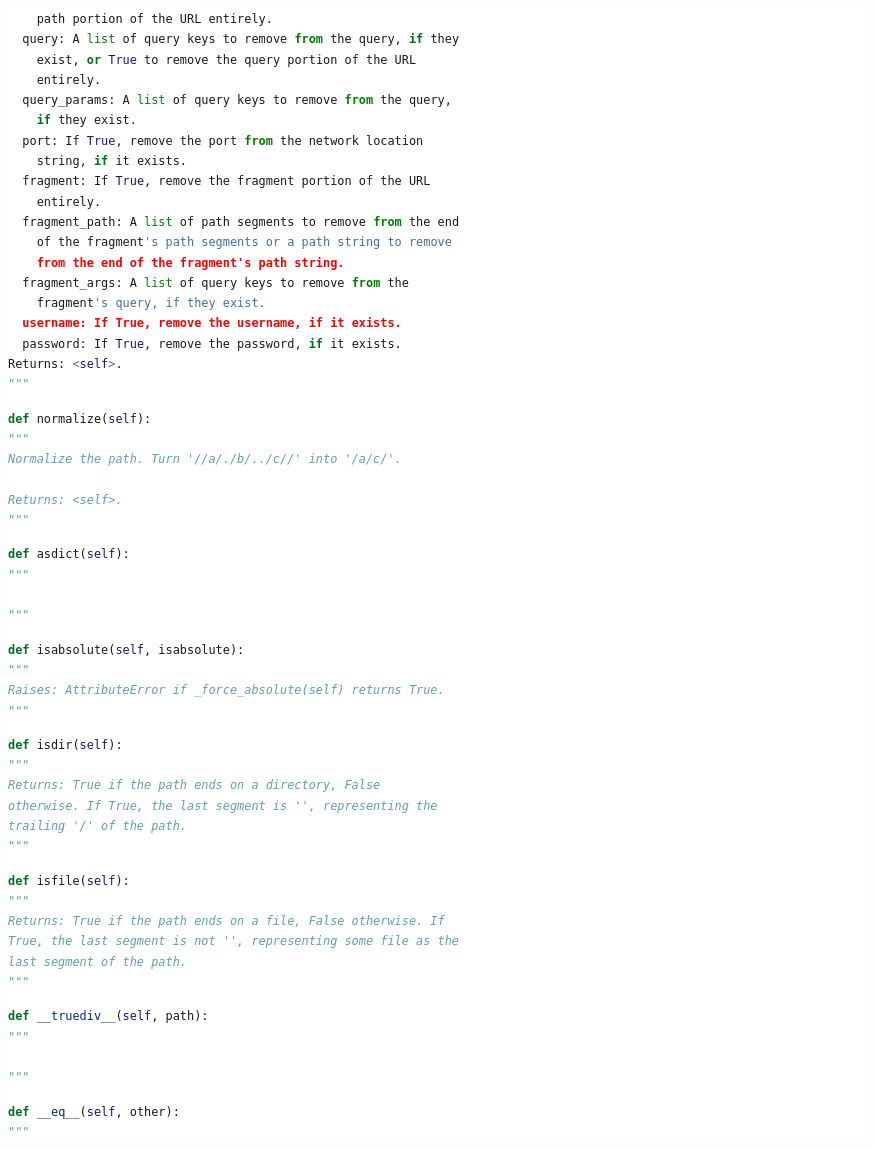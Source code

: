 ```python
    path portion of the URL entirely.
  query: A list of query keys to remove from the query, if they
    exist, or True to remove the query portion of the URL
    entirely.
  query_params: A list of query keys to remove from the query,
    if they exist.
  port: If True, remove the port from the network location
    string, if it exists.
  fragment: If True, remove the fragment portion of the URL
    entirely.
  fragment_path: A list of path segments to remove from the end
    of the fragment's path segments or a path string to remove
    from the end of the fragment's path string.
  fragment_args: A list of query keys to remove from the
    fragment's query, if they exist.
  username: If True, remove the username, if it exists.
  password: If True, remove the password, if it exists.
Returns: <self>.
"""
```
```python
def normalize(self):
"""
Normalize the path. Turn '//a/./b/../c//' into '/a/c/'.

Returns: <self>.
"""
```
```python
def asdict(self):
"""

"""
```
```python
def isabsolute(self, isabsolute):
"""
Raises: AttributeError if _force_absolute(self) returns True.
"""
```
```python
def isdir(self):
"""
Returns: True if the path ends on a directory, False
otherwise. If True, the last segment is '', representing the
trailing '/' of the path.
"""
```
```python
def isfile(self):
"""
Returns: True if the path ends on a file, False otherwise. If
True, the last segment is not '', representing some file as the
last segment of the path.
"""
```
```python
def __truediv__(self, path):
"""

"""
```
```python
def __eq__(self, other):
"""

```